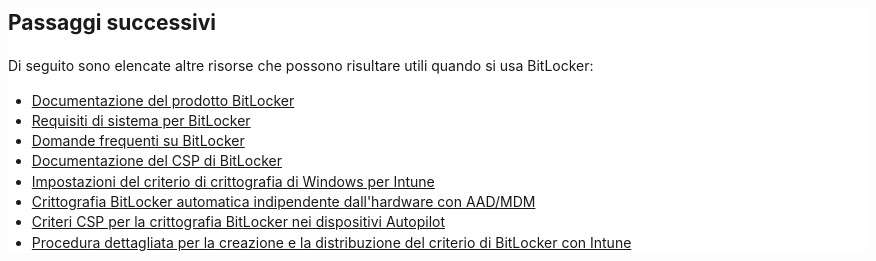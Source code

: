 ## <a name="next-steps"></a>Passaggi successivi  

Di seguito sono elencate altre risorse che possono risultare utili quando si usa BitLocker:

- [Documentazione del prodotto BitLocker](https://docs.microsoft.com/windows/security/information-protection/bitlocker/bitlocker-overview)
- [Requisiti di sistema per BitLocker](https://docs.microsoft.com/windows/security/information-protection/bitlocker/bitlocker-overview#system-requirements)
- [Domande frequenti su BitLocker](https://docs.microsoft.com/windows/security/information-protection/bitlocker/bitlocker-frequently-asked-questions)
- [Documentazione del CSP di BitLocker](https://docs.microsoft.com/windows/client-management/mdm/bitlocker-csp)
- [Impostazioni del criterio di crittografia di Windows per Intune](https://docs.microsoft.com/intune/endpoint-protection-windows-10#windows-encryption)
- [Crittografia BitLocker automatica indipendente dall'hardware con AAD/MDM](https://blogs.technet.microsoft.com/home_is_where_i_lay_my_head/2017/06/07/hardware-independent-automatic-bitlocker-encryption-using-aadmdm/)
- [Criteri CSP per la crittografia BitLocker nei dispositivi Autopilot](https://techcommunity.microsoft.com/t5/Windows-10-security/CSP-policy-for-bitLocker-encryption-on-autopilot-devices/m-p/284537)
- [Procedura dettagliata per la creazione e la distribuzione del criterio di BitLocker con Intune](https://blogs.technet.microsoft.com/cbernier/2017/07/11/windows-10-intune-windows-bitlocker-management-yes/)
